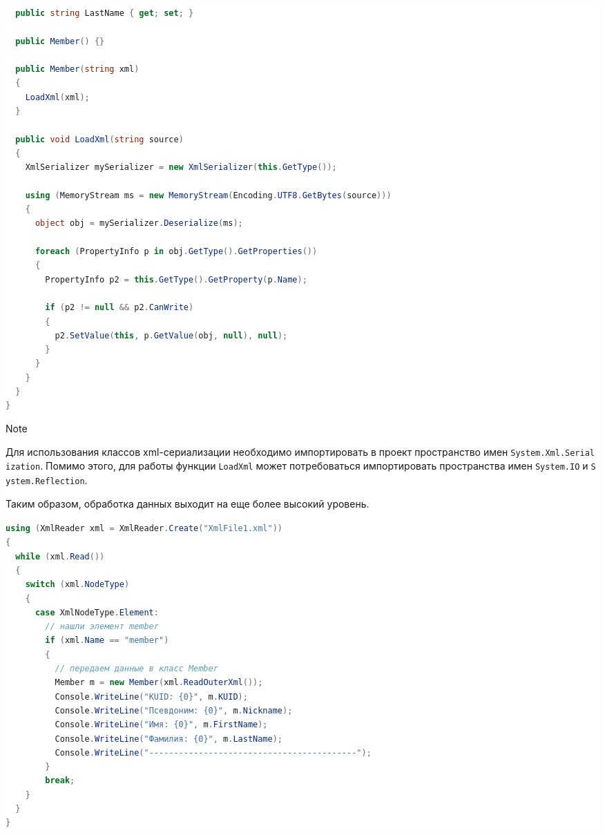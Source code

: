 ```c#
  public string LastName { get; set; }

  public Member() {}

  public Member(string xml)
  {
    LoadXml(xml);
  }

  public void LoadXml(string source)
  {
    XmlSerializer mySerializer = new XmlSerializer(this.GetType());

    using (MemoryStream ms = new MemoryStream(Encoding.UTF8.GetBytes(source)))
    {
      object obj = mySerializer.Deserialize(ms);

      foreach (PropertyInfo p in obj.GetType().GetProperties())
      {
        PropertyInfo p2 = this.GetType().GetProperty(p.Name);

        if (p2 != null && p2.CanWrite)
        {
          p2.SetValue(this, p.GetValue(obj, null), null);
        }
      }
    }
  }
}
```

> [!NOTE]
> Для использования классов xml-сериализации необходимо импортировать в проект пространство имен `System.Xml.Serialization`.
> Помимо этого, для работы функции `LoadXml` может потребоваться импортировать пространства имен `System.IO` и `System.Reflection`.

Таким образом, обработка данных выходит на еще более высокий уровень.

```c#
using (XmlReader xml = XmlReader.Create("XmlFile1.xml"))
{
  while (xml.Read())
  {
    switch (xml.NodeType)
    {
      case XmlNodeType.Element:
        // нашли элемент member
        if (xml.Name == "member")
        {
          // передаем данные в класс Member
          Member m = new Member(xml.ReadOuterXml());
          Console.WriteLine("KUID: {0}", m.KUID);
          Console.WriteLine("Псевдоним: {0}", m.Nickname);
          Console.WriteLine("Имя: {0}", m.FirstName);
          Console.WriteLine("Фамилия: {0}", m.LastName);
          Console.WriteLine("------------------------------------------");
        }
        break;
    }
  }
}
```
